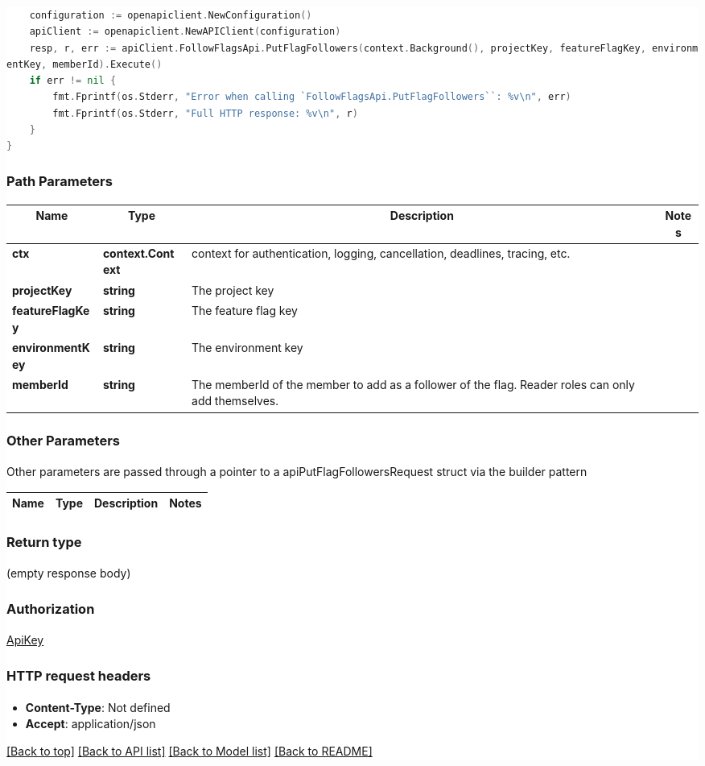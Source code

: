 ```go
    configuration := openapiclient.NewConfiguration()
    apiClient := openapiclient.NewAPIClient(configuration)
    resp, r, err := apiClient.FollowFlagsApi.PutFlagFollowers(context.Background(), projectKey, featureFlagKey, environmentKey, memberId).Execute()
    if err != nil {
        fmt.Fprintf(os.Stderr, "Error when calling `FollowFlagsApi.PutFlagFollowers``: %v\n", err)
        fmt.Fprintf(os.Stderr, "Full HTTP response: %v\n", r)
    }
}
```

### Path Parameters


Name | Type | Description  | Notes
------------- | ------------- | ------------- | -------------
**ctx** | **context.Context** | context for authentication, logging, cancellation, deadlines, tracing, etc.
**projectKey** | **string** | The project key | 
**featureFlagKey** | **string** | The feature flag key | 
**environmentKey** | **string** | The environment key | 
**memberId** | **string** | The memberId of the member to add as a follower of the flag. Reader roles can only add themselves. | 

### Other Parameters

Other parameters are passed through a pointer to a apiPutFlagFollowersRequest struct via the builder pattern


Name | Type | Description  | Notes
------------- | ------------- | ------------- | -------------





### Return type

 (empty response body)

### Authorization

[ApiKey](../README.md#ApiKey)

### HTTP request headers

- **Content-Type**: Not defined
- **Accept**: application/json

[[Back to top]](#) [[Back to API list]](../README.md#documentation-for-api-endpoints)
[[Back to Model list]](../README.md#documentation-for-models)
[[Back to README]](../README.md)

